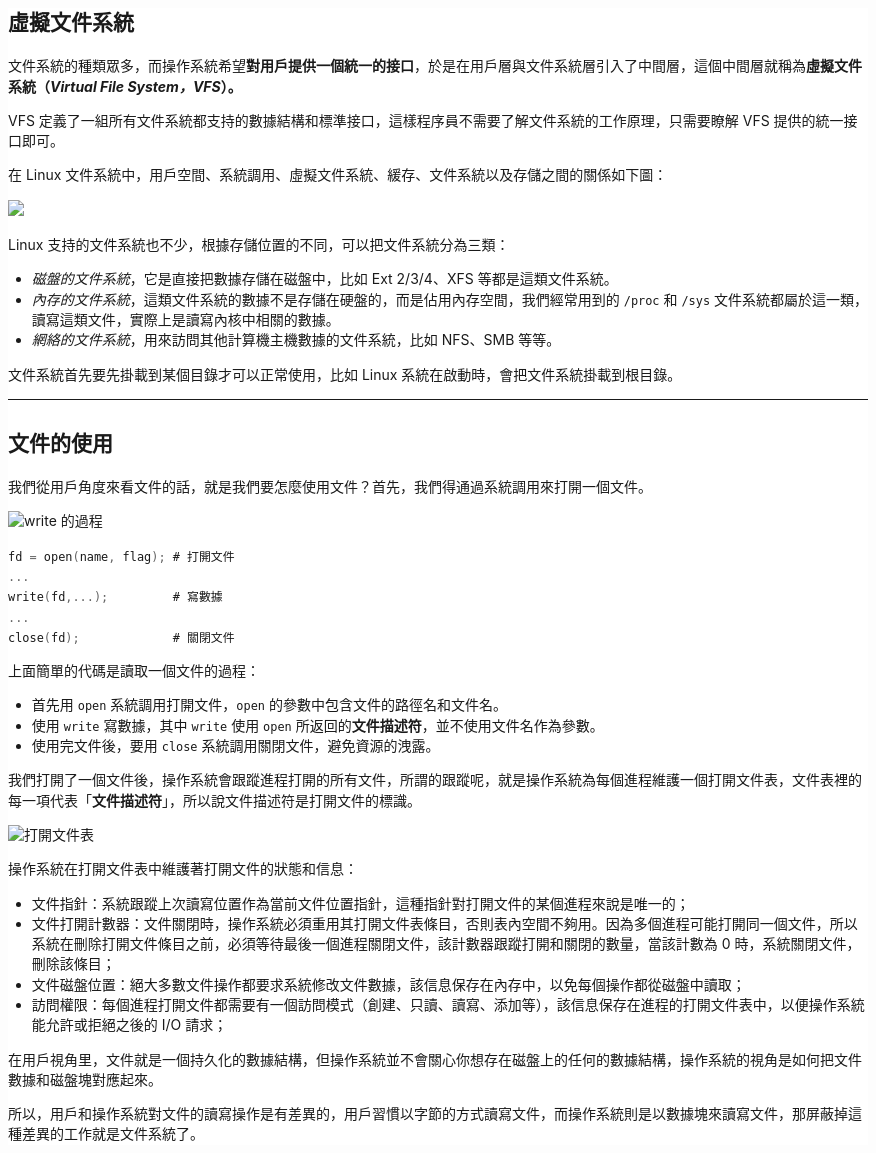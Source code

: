 
## 虛擬文件系統


文件系統的種類眾多，而操作系統希望**對用戶提供一個統一的接口**，於是在用戶層與文件系統層引入了中間層，這個中間層就稱為**虛擬文件系統（*Virtual File System，VFS*）。**

VFS 定義了一組所有文件系統都支持的數據結構和標準接口，這樣程序員不需要了解文件系統的工作原理，只需要瞭解 VFS 提供的統一接口即可。

在 Linux 文件系統中，用戶空間、系統調用、虛擬文件系統、緩存、文件系統以及存儲之間的關係如下圖：

![](https://cdn.xiaolincoding.com/gh/xiaolincoder/ImageHost/%E6%93%8D%E4%BD%9C%E7%B3%BB%E7%BB%9F/%E6%96%87%E4%BB%B6%E7%B3%BB%E7%BB%9F/%E8%99%9A%E6%8B%9F%E6%96%87%E4%BB%B6%E7%B3%BB%E7%BB%9F.png)

Linux 支持的文件系統也不少，根據存儲位置的不同，可以把文件系統分為三類：

- *磁盤的文件系統*，它是直接把數據存儲在磁盤中，比如 Ext 2/3/4、XFS 等都是這類文件系統。
- *內存的文件系統*，這類文件系統的數據不是存儲在硬盤的，而是佔用內存空間，我們經常用到的 `/proc` 和 `/sys` 文件系統都屬於這一類，讀寫這類文件，實際上是讀寫內核中相關的數據。
- *網絡的文件系統*，用來訪問其他計算機主機數據的文件系統，比如 NFS、SMB 等等。

文件系統首先要先掛載到某個目錄才可以正常使用，比如 Linux 系統在啟動時，會把文件系統掛載到根目錄。

---

## 文件的使用

我們從用戶角度來看文件的話，就是我們要怎麼使用文件？首先，我們得通過系統調用來打開一個文件。

![write 的過程](https://cdn.xiaolincoding.com/gh/xiaolincoder/ImageHost/%E6%93%8D%E4%BD%9C%E7%B3%BB%E7%BB%9F/%E6%96%87%E4%BB%B6%E7%B3%BB%E7%BB%9F/%E5%86%99%E5%88%B0%E7%A3%81%E7%9B%98%E8%BF%87%E7%A8%8B.png)

```c
fd = open(name, flag); # 打開文件
...
write(fd,...);         # 寫數據
...
close(fd);             # 關閉文件
```

上面簡單的代碼是讀取一個文件的過程：

- 首先用 `open` 系統調用打開文件，`open` 的參數中包含文件的路徑名和文件名。
- 使用 `write` 寫數據，其中 `write` 使用 `open` 所返回的**文件描述符**，並不使用文件名作為參數。
- 使用完文件後，要用 `close` 系統調用關閉文件，避免資源的洩露。

我們打開了一個文件後，操作系統會跟蹤進程打開的所有文件，所謂的跟蹤呢，就是操作系統為每個進程維護一個打開文件表，文件表裡的每一項代表「**文件描述符**」，所以說文件描述符是打開文件的標識。

![打開文件表](https://cdn.xiaolincoding.com/gh/xiaolincoder/ImageHost/%E6%93%8D%E4%BD%9C%E7%B3%BB%E7%BB%9F/%E6%96%87%E4%BB%B6%E7%B3%BB%E7%BB%9F/%E6%96%87%E4%BB%B6%E6%89%93%E5%BC%80%E8%A1%A8.png)

操作系統在打開文件表中維護著打開文件的狀態和信息：

- 文件指針：系統跟蹤上次讀寫位置作為當前文件位置指針，這種指針對打開文件的某個進程來說是唯一的；
- 文件打開計數器：文件關閉時，操作系統必須重用其打開文件表條目，否則表內空間不夠用。因為多個進程可能打開同一個文件，所以系統在刪除打開文件條目之前，必須等待最後一個進程關閉文件，該計數器跟蹤打開和關閉的數量，當該計數為 0 時，系統關閉文件，刪除該條目；
- 文件磁盤位置：絕大多數文件操作都要求系統修改文件數據，該信息保存在內存中，以免每個操作都從磁盤中讀取；
- 訪問權限：每個進程打開文件都需要有一個訪問模式（創建、只讀、讀寫、添加等），該信息保存在進程的打開文件表中，以便操作系統能允許或拒絕之後的 I/O 請求；


在用戶視角里，文件就是一個持久化的數據結構，但操作系統並不會關心你想存在磁盤上的任何的數據結構，操作系統的視角是如何把文件數據和磁盤塊對應起來。

所以，用戶和操作系統對文件的讀寫操作是有差異的，用戶習慣以字節的方式讀寫文件，而操作系統則是以數據塊來讀寫文件，那屏蔽掉這種差異的工作就是文件系統了。
